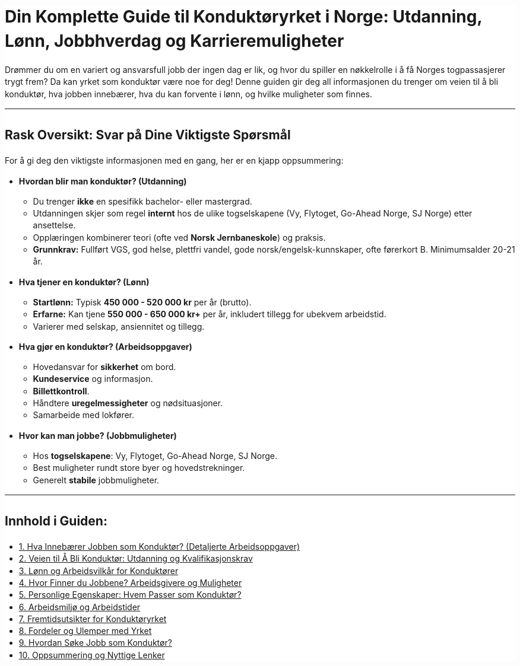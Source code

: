 # Din Komplette Guide til Konduktøryrket i Norge: Utdanning, Lønn, Jobbhverdag og Karrieremuligheter

Drømmer du om en variert og ansvarsfull jobb der ingen dag er lik, og hvor du spiller en nøkkelrolle i å få Norges togpassasjerer trygt frem? Da kan yrket som konduktør være noe for deg! Denne guiden gir deg all informasjonen du trenger om veien til å bli konduktør, hva jobben innebærer, hva du kan forvente i lønn, og hvilke muligheter som finnes.

---

## Rask Oversikt: Svar på Dine Viktigste Spørsmål

For å gi deg den viktigste informasjonen med en gang, her er en kjapp oppsummering:

*   **Hvordan blir man konduktør? (Utdanning)**
    *   Du trenger **ikke** en spesifikk bachelor- eller mastergrad.
    *   Utdanningen skjer som regel **internt** hos de ulike togselskapene (Vy, Flytoget, Go-Ahead Norge, SJ Norge) etter ansettelse.
    *   Opplæringen kombinerer teori (ofte ved **Norsk Jernbaneskole**) og praksis.
    *   **Grunnkrav:** Fullført VGS, god helse, plettfri vandel, gode norsk/engelsk-kunnskaper, ofte førerkort B. Minimumsalder 20-21 år.

*   **Hva tjener en konduktør? (Lønn)**
    *   **Startlønn:** Typisk **450 000 - 520 000 kr** per år (brutto).
    *   **Erfarne:** Kan tjene **550 000 - 650 000 kr+** per år, inkludert tillegg for ubekvem arbeidstid.
    *   Varierer med selskap, ansiennitet og tillegg.

*   **Hva gjør en konduktør? (Arbeidsoppgaver)**
    *   Hovedansvar for **sikkerhet** om bord.
    *   **Kundeservice** og informasjon.
    *   **Billettkontroll**.
    *   Håndtere **uregelmessigheter** og nødsituasjoner.
    *   Samarbeide med lokfører.

*   **Hvor kan man jobbe? (Jobbmuligheter)**
    *   Hos **togselskapene**: Vy, Flytoget, Go-Ahead Norge, SJ Norge.
    *   Best muligheter rundt store byer og hovedstrekninger.
    *   Generelt **stabile** jobbmuligheter.

---

## Innhold i Guiden:

*   [1. Hva Innebærer Jobben som Konduktør? (Detaljerte Arbeidsoppgaver)](#1-hva-innebærer-jobben-som-konduktør-detaljerte-arbeidsoppgaver)
*   [2. Veien til Å Bli Konduktør: Utdanning og Kvalifikasjonskrav](#2-veien-til-å-bli-konduktør-utdanning-og-kvalifikasjonskrav)
*   [3. Lønn og Arbeidsvilkår for Konduktører](#3-lønn-og-arbeidsvilkår-for-konduktører)
*   [4. Hvor Finner du Jobbene? Arbeidsgivere og Muligheter](#4-hvor-finner-du-jobbene-arbeidsgivere-og-muligheter)
*   [5. Personlige Egenskaper: Hvem Passer som Konduktør?](#5-personlige-egenskaper-hvem-passer-som-konduktør)
*   [6. Arbeidsmiljø og Arbeidstider](#6-arbeidsmiljø-og-arbeidstider)
*   [7. Fremtidsutsikter for Konduktøryrket](#7-fremtidsutsikter-for-konduktøryrket)
*   [8. Fordeler og Ulemper med Yrket](#8-fordeler-og-ulemper-med-yrket)
*   [9. Hvordan Søke Jobb som Konduktør?](#9-hvordan-søke-jobb-som-konduktør)
*   [10. Oppsummering og Nyttige Lenker](#10-oppsummering-og-nyttige-lenker)
